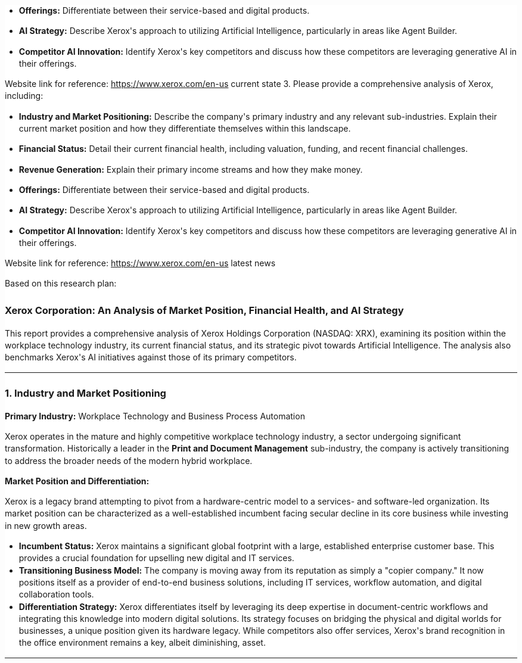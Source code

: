 * **Offerings:** Differentiate between their service-based and digital products.

* **AI Strategy:** Describe Xerox's approach to utilizing Artificial Intelligence, particularly in areas like Agent Builder.

* **Competitor AI Innovation:** Identify Xerox's key competitors and discuss how these competitors are leveraging generative AI in their offerings.

Website link for reference: https://www.xerox.com/en-us current state
3. Please provide a comprehensive analysis of Xerox, including:

* **Industry and Market Positioning:** Describe the company's primary industry and any relevant sub-industries. Explain their current market position and how they differentiate themselves within this landscape.

* **Financial Status:** Detail their current financial health, including valuation, funding, and recent financial challenges.

* **Revenue Generation:** Explain their primary income streams and how they make money.

* **Offerings:** Differentiate between their service-based and digital products.

* **AI Strategy:** Describe Xerox's approach to utilizing Artificial Intelligence, particularly in areas like Agent Builder.

* **Competitor AI Innovation:** Identify Xerox's key competitors and discuss how these competitors are leveraging generative AI in their offerings.

Website link for reference: https://www.xerox.com/en-us latest news

Based on this research plan:
### **Xerox Corporation: An Analysis of Market Position, Financial Health, and AI Strategy**

This report provides a comprehensive analysis of Xerox Holdings Corporation (NASDAQ: XRX), examining its position within the workplace technology industry, its current financial status, and its strategic pivot towards Artificial Intelligence. The analysis also benchmarks Xerox's AI initiatives against those of its primary competitors.

---

### **1. Industry and Market Positioning**

**Primary Industry:** Workplace Technology and Business Process Automation

Xerox operates in the mature and highly competitive workplace technology industry, a sector undergoing significant transformation. Historically a leader in the **Print and Document Management** sub-industry, the company is actively transitioning to address the broader needs of the modern hybrid workplace.

**Market Position and Differentiation:**

Xerox is a legacy brand attempting to pivot from a hardware-centric model to a services- and software-led organization. Its market position can be characterized as a well-established incumbent facing secular decline in its core business while investing in new growth areas.

*   **Incumbent Status:** Xerox maintains a significant global footprint with a large, established enterprise customer base. This provides a crucial foundation for upselling new digital and IT services.
*   **Transitioning Business Model:** The company is moving away from its reputation as simply a "copier company." It now positions itself as a provider of end-to-end business solutions, including IT services, workflow automation, and digital collaboration tools.
*   **Differentiation Strategy:** Xerox differentiates itself by leveraging its deep expertise in document-centric workflows and integrating this knowledge into modern digital solutions. Its strategy focuses on bridging the physical and digital worlds for businesses, a unique position given its hardware legacy. While competitors also offer services, Xerox's brand recognition in the office environment remains a key, albeit diminishing, asset.

---